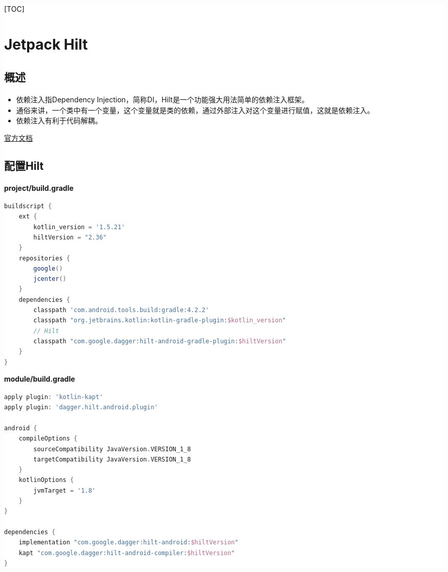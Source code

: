 [TOC]



# Jetpack Hilt

## 概述

- 依赖注入指Dependency Injection，简称DI，Hilt是一个功能强大用法简单的依赖注入框架。
- 通俗来讲，一个类中有一个变量，这个变量就是类的依赖，通过外部注入对这个变量进行赋值，这就是依赖注入。
- 依赖注入有利于代码解耦。

[官方文档](https://developer.android.google.cn/training/dependency-injection)



## 配置Hilt

**project/build.gradle**

```groovy
buildscript {
    ext {
        kotlin_version = '1.5.21'
        hiltVersion = "2.36"
    }
    repositories {
        google()
        jcenter()
    }
    dependencies {
        classpath 'com.android.tools.build:gradle:4.2.2'
        classpath "org.jetbrains.kotlin:kotlin-gradle-plugin:$kotlin_version"
        // Hilt
        classpath "com.google.dagger:hilt-android-gradle-plugin:$hiltVersion"
    }
}
```

**module/build.gradle**

```groovy
apply plugin: 'kotlin-kapt'
apply plugin: 'dagger.hilt.android.plugin'

android {
    compileOptions {
        sourceCompatibility JavaVersion.VERSION_1_8
        targetCompatibility JavaVersion.VERSION_1_8
    }
    kotlinOptions {
        jvmTarget = '1.8'
    }
}

dependencies {
    implementation "com.google.dagger:hilt-android:$hiltVersion"
    kapt "com.google.dagger:hilt-android-compiler:$hiltVersion"
}
```
